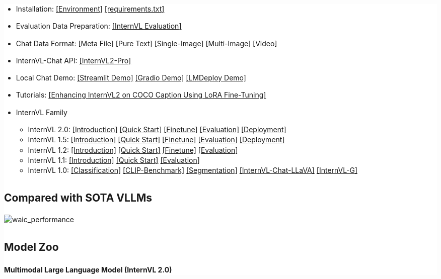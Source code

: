   - Installation: [\[Environment\]](https://internvl.readthedocs.io/en/latest/get_started/installation.html)  [\[requirements.txt\]](./requirements.txt)
  - Evaluation Data Preparation: [\[InternVL Evaluation\]](https://internvl.readthedocs.io/en/latest/get_started/eval_data_preparation.html)
  - Chat Data Format: [\[Meta File\]](https://internvl.readthedocs.io/en/latest/get_started/chat_data_format.html#meta-file)  [\[Pure Text\]](https://internvl.readthedocs.io/en/latest/get_started/chat_data_format.html#pure-text-data)  [\[Single-Image\]](https://internvl.readthedocs.io/en/latest/get_started/chat_data_format.html#single-image-data)  [\[Multi-Image\]](https://internvl.readthedocs.io/en/latest/get_started/chat_data_format.html#multi-image-data)    [\[Video\]](https://internvl.readthedocs.io/en/latest/get_started/chat_data_format.html#video-data)
  - InternVL-Chat API: [\[InternVL2-Pro\]](https://internvl.readthedocs.io/en/latest/get_started/internvl_chat_api.html#official-api-of-internvl2-pro)
  - Local Chat Demo: [\[Streamlit Demo\]](https://internvl.readthedocs.io/en/latest/get_started/local_chat_demo.html#streamlit-demo)  [\[Gradio Demo\]](https://internvl.readthedocs.io/en/latest/get_started/local_chat_demo.html#gradio-demo)  [\[LMDeploy Demo\]](https://internvl.readthedocs.io/en/latest/get_started/local_chat_demo.html#lmdeploy-demo)
  - Tutorials: [\[Enhancing InternVL2 on COCO Caption Using LoRA Fine-Tuning\]](https://internvl.readthedocs.io/en/latest/tutorials/coco_caption_finetune.html)

- InternVL Family

  - InternVL 2.0: [\[Introduction\]](https://internvl.readthedocs.io/en/latest/internvl2.0/introduction.html)  [\[Quick Start\]](https://internvl.readthedocs.io/en/latest/internvl2.0/quick_start.html)  [\[Finetune\]](https://internvl.readthedocs.io/en/latest/internvl2.0/finetune.html)  [\[Evaluation\]](https://internvl.readthedocs.io/en/latest/internvl2.0/evaluation.html)  [\[Deployment\]](https://internvl.readthedocs.io/en/latest/internvl2.0/deployment.html)
  - InternVL 1.5: [\[Introduction\]](https://internvl.readthedocs.io/en/latest/internvl1.5/introduction.html)  [\[Quick Start\]](https://internvl.readthedocs.io/en/latest/internvl1.5/quick_start.html)  [\[Finetune\]](https://internvl.readthedocs.io/en/latest/internvl1.5/finetune.html)  [\[Evaluation\]](https://internvl.readthedocs.io/en/latest/internvl1.5/evaluation.html)  [\[Deployment\]](https://internvl.readthedocs.io/en/latest/internvl1.5/deployment.html)
  - InternVL 1.2: [\[Introduction\]](https://internvl.readthedocs.io/en/latest/internvl1.2/introduction.html)  [\[Quick Start\]](https://internvl.readthedocs.io/en/latest/internvl1.2/quick_start.html)  [\[Finetune\]](https://internvl.readthedocs.io/en/latest/internvl1.2/finetune.html)  [\[Evaluation\]](https://internvl.readthedocs.io/en/latest/internvl1.2/evaluation.html)
  - InternVL 1.1: [\[Introduction\]](https://internvl.readthedocs.io/en/latest/internvl1.1/introduction.html)  [\[Quick Start\]](https://internvl.readthedocs.io/en/latest/internvl1.1/quick_start.html)  [\[Evaluation\]](https://internvl.readthedocs.io/en/latest/internvl1.1/evaluation.html)
  - InternVL 1.0: [\[Classification\]](https://internvl.readthedocs.io/en/latest/internvl1.0/classification.html)  [\[CLIP-Benchmark\]](https://internvl.readthedocs.io/en/latest/internvl1.0/clip_benchmark.html)  [\[Segmentation\]](https://internvl.readthedocs.io/en/latest/internvl1.0/segmentation.html)  [\[InternVL-Chat-LLaVA\]](https://internvl.readthedocs.io/en/latest/internvl1.0/internvl_chat_llava.html)  [\[InternVL-G\]](https://internvl.readthedocs.io/en/latest/internvl1.0/internvl_g.html)

## Compared with SOTA VLLMs

![waic_performance](https://github.com/user-attachments/assets/38f82c34-20b4-4d11-8f3e-f76af1b013c2)

## Model Zoo

#### Multimodal Large Language Model (InternVL 2.0)
